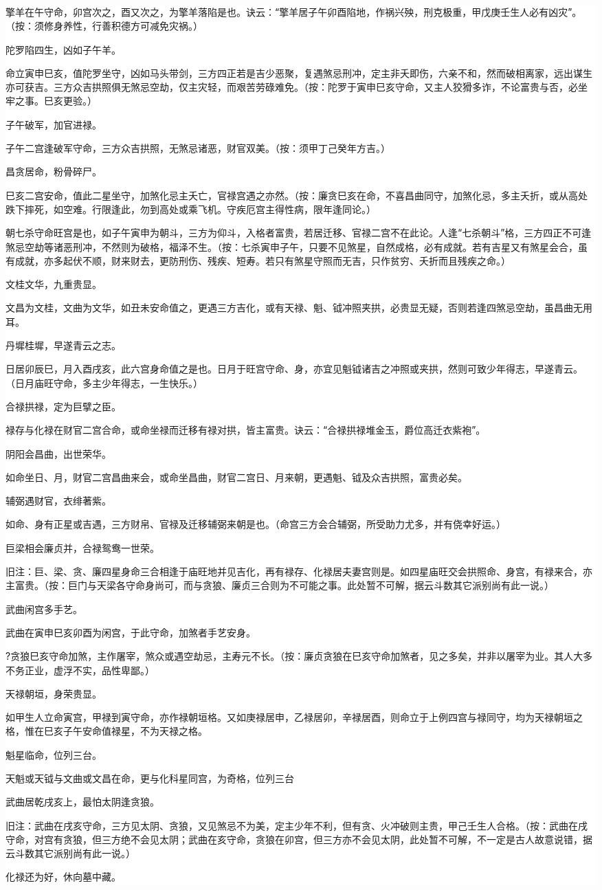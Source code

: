 擎羊在午守命，卯宫次之，酉又次之，为擎羊落陷是也。诀云：“擎羊居子午卯酉陷地，作祸兴殃，刑克极重，甲戊庚壬生人必有凶灾”。（按：须修身养性，行善积德方可减免灾祸。）

陀罗陷四生，凶如子午羊。

命立寅申巳亥，值陀罗坐守，凶如马头带剑，三方四正若是吉少恶聚，复遇煞忌刑冲，定主非夭即伤，六亲不和，然而破相离家，远出谋生亦可获吉。三方众吉拱照俱无煞忌空劫，仅主灾轻，而艰苦劳碌难免。（按：陀罗于寅申巳亥守命，又主人狡猾多诈，不论富贵与否，必坐牢之事。巳亥更验。）

子午破军，加官进禄。

子午二宫逢破军守命，三方众吉拱照，无煞忌诸恶，财官双美。（按：须甲丁己癸年方吉。）

昌贪居命，粉骨碎尸。

巳亥二宫安命，值此二星坐守，加煞化忌主夭亡，官禄宫遇之亦然。（按：廉贪巳亥在命，不喜昌曲同守，加煞化忌，多主夭折，或从高处跌下摔死，如空难。行限逢此，勿到高处或乘飞机。守疾厄宫主得性病，限年逢同论。）

朝七杀守命旺宫是也，如子午寅申为朝斗，三方为仰斗，入格者富贵，若居迁移、官禄二宫不在此论。人逢“七杀朝斗”格，三方四正不可逢煞忌空劫等诸恶刑冲，不然则为破格，福泽不生。（按：七杀寅申子午，只要不见煞星，自然成格，必有成就。若有吉星又有煞星会合，虽有成就，亦多起伏不顺，财来财去，更防刑伤、残疾、短寿。若只有煞星守照而无吉，只作贫穷、夭折而且残疾之命。）

文桂文华，九重贵显。

文昌为文桂，文曲为文华，如丑未安命值之，更遇三方吉化，或有天禄、魁、钺冲照夹拱，必贵显无疑，否则若逢四煞忌空劫，虽昌曲无用耳。

丹墀桂墀，早遂青云之志。

日居卯辰巳，月入酉戌亥，此六宫身命值之是也。日月于旺宫守命、身，亦宜见魁钺诸吉之冲照或夹拱，然则可致少年得志，早遂青云。（日月庙旺守命，多主少年得志，一生快乐。）

合禄拱禄，定为巨擘之臣。

禄存与化禄在财官二宫合命，或命坐禄而迁移有禄对拱，皆主富贵。诀云：“合禄拱禄堆金玉，爵位高迁衣紫袍”。

阴阳会昌曲，出世荣华。

如命坐日、月，财官二宫昌曲来会，或命坐昌曲，财官二宫日、月来朝，更遇魁、钺及众吉拱照，富贵必矣。

辅弼遇财官，衣绯著紫。

如命、身有正星或吉遇，三方财帛、官禄及迁移辅弼来朝是也。（命宫三方会合辅弼，所受助力尤多，并有侥幸好运。）

巨梁相会廉贞并，合禄鸳鸯一世荣。

旧注：巨、梁、贪、廉四星身命三合相逢于庙旺地并见吉化，再有禄存、化禄居夫妻宫则是。如四星庙旺交会拱照命、身宫，有禄来合，亦主富贵。（按：巨门与天梁各守命身尚可，而与贪狼、廉贞三合则为不可能之事。此处暂不可解，据云斗数其它派别尚有此一说。）

武曲闲宫多手艺。

武曲在寅申巳亥卯酉为闲宫，于此守命，加煞者手艺安身。

?贪狼巳亥守命加煞，主作屠宰，煞众或遇空劫忌，主寿元不长。（按：廉贞贪狼在巳亥守命加煞者，见之多矣，并非以屠宰为业。其人大多不务正业，虚浮不实，品性卑鄙。）

天禄朝垣，身荣贵显。

如甲生人立命寅宫，甲禄到寅守命，亦作禄朝垣格。又如庚禄居申，乙禄居卯，辛禄居酉，则命立于上例四宫与禄同守，均为天禄朝垣之格，惟在巳亥子午安命值禄星，不为天禄之格。

魁星临命，位列三台。

天魁或天钺与文曲或文昌在命，更与化科星同宫，为奇格，位列三台

武曲居乾戌亥上，最怕太阴逢贪狼。

旧注：武曲在戌亥守命，三方见太阴、贪狼，又见煞忌不为美，定主少年不利，但有贪、火冲破则主贵，甲己壬生人合格。（按：武曲在戌守命，对宫有贪狼，但三方绝不会见太阴；武曲在亥守命，贪狼在卯宫，但三方亦不会见太阴，此处暂不可解，不一定是古人故意说错，据云斗数其它派别尚有此一说。）

化禄还为好，休向墓中藏。
